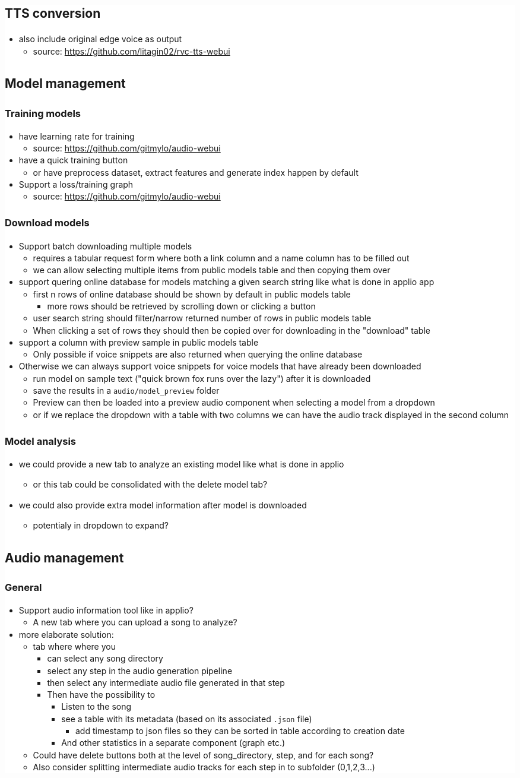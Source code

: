 ## TTS conversion

* also include original edge voice as output
  * source: <https://github.com/litagin02/rvc-tts-webui>

## Model management

### Training models

* have learning rate for training
  * source: <https://github.com/gitmylo/audio-webui>
* have a quick training button
  * or have preprocess dataset, extract features and generate index happen by default
* Support a loss/training graph
  * source: <https://github.com/gitmylo/audio-webui>

### Download models

* Support batch downloading multiple models
  * requires a tabular request form where both a link column and a name column has to be filled out
  * we can allow selecting multiple items from public models table and then copying them over
* support quering online database for models matching a given search string like what is done in applio app
  * first n rows of online database should be shown by default in public models table
    * more rows should be retrieved by scrolling down or clicking a button
  * user search string should filter/narrow returned number of rows in public models table
  * When clicking a set of rows they should then be copied over for downloading in the "download" table
* support a column with preview sample in public models table
  * Only possible if voice snippets are also returned when querying the online database
* Otherwise we can always support voice snippets for voice models that have already been downloaded
  * run model on sample text ("quick brown fox runs over the lazy") after it is downloaded
  * save the results in a `audio/model_preview` folder
  * Preview can then be loaded into a preview audio component when selecting a model from a dropdown
  * or if we replace the dropdown with a table with two columns we can have the audio track displayed in the second column

### Model analysis

* we could provide a new tab to analyze an existing model like what is done in applio
  * or this tab could be consolidated with the delete model tab?

* we could also provide extra model information after model is downloaded
  * potentialy in dropdown to expand?

## Audio management

### General

* Support audio information tool like in applio?
  * A new tab where you can upload a song to analyze?
* more elaborate solution:
  * tab where where you
    * can select any song directory
    * select any step in the audio generation pipeline
    * then select any intermediate audio file generated in that step
    * Then have the possibility to
      * Listen to the song
      * see a table with its metadata (based on its associated `.json` file)
        * add timestamp to json files so they can be sorted in table according to creation date
      * And other statistics in a separate component (graph etc.)
  * Could have delete buttons both at the level of song_directory, step, and for each song?
  * Also consider splitting intermediate audio tracks for each step in to subfolder (0,1,2,3...)